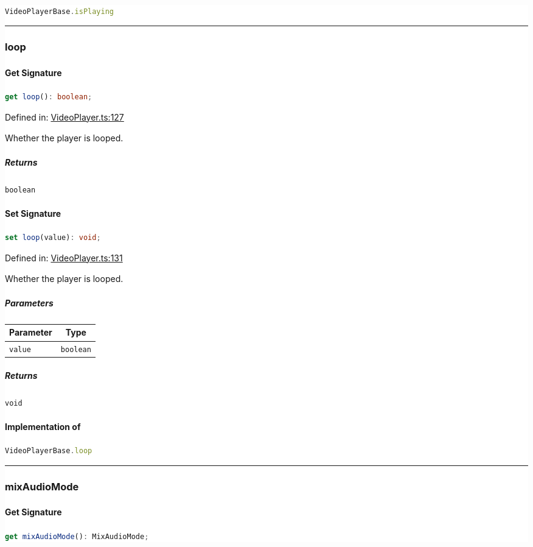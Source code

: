 ```ts
VideoPlayerBase.isPlaying
```

***

### loop

#### Get Signature

```ts
get loop(): boolean;
```

Defined in: [VideoPlayer.ts:127](https://github.com/TheWidlarzGroup/react-native-video/blob/af801fa4d9043aca201183cd46f4c2b7b6814b4d/packages/react-native-video/src/core/VideoPlayer.ts#L127)

Whether the player is looped.

##### Returns

`boolean`

#### Set Signature

```ts
set loop(value): void;
```

Defined in: [VideoPlayer.ts:131](https://github.com/TheWidlarzGroup/react-native-video/blob/af801fa4d9043aca201183cd46f4c2b7b6814b4d/packages/react-native-video/src/core/VideoPlayer.ts#L131)

Whether the player is looped.

##### Parameters

| Parameter | Type |
| ------ | ------ |
| `value` | `boolean` |

##### Returns

`void`

#### Implementation of

```ts
VideoPlayerBase.loop
```

***

### mixAudioMode

#### Get Signature

```ts
get mixAudioMode(): MixAudioMode;
```
